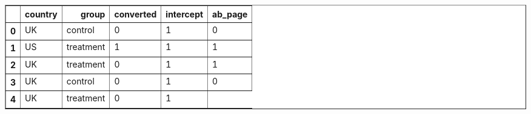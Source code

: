 <div>
<style scoped>
    .dataframe tbody tr th:only-of-type {
        vertical-align: middle;
    }

    .dataframe tbody tr th {
        vertical-align: top;
    }

    .dataframe thead th {
        text-align: right;
    }
</style>
<table border="1" class="dataframe">
  <thead>
    <tr style="text-align: right;">
      <th></th>
      <th>country</th>
      <th>group</th>
      <th>converted</th>
      <th>intercept</th>
      <th>ab_page</th>
    </tr>
  </thead>
  <tbody>
    <tr>
      <th>0</th>
      <td>UK</td>
      <td>control</td>
      <td>0</td>
      <td>1</td>
      <td>0</td>
    </tr>
    <tr>
      <th>1</th>
      <td>US</td>
      <td>treatment</td>
      <td>1</td>
      <td>1</td>
      <td>1</td>
    </tr>
    <tr>
      <th>2</th>
      <td>UK</td>
      <td>treatment</td>
      <td>0</td>
      <td>1</td>
      <td>1</td>
    </tr>
    <tr>
      <th>3</th>
      <td>UK</td>
      <td>control</td>
      <td>0</td>
      <td>1</td>
      <td>0</td>
    </tr>
    <tr>
      <th>4</th>
      <td>UK</td>
      <td>treatment</td>
      <td>0</td>
      <td>1</td>